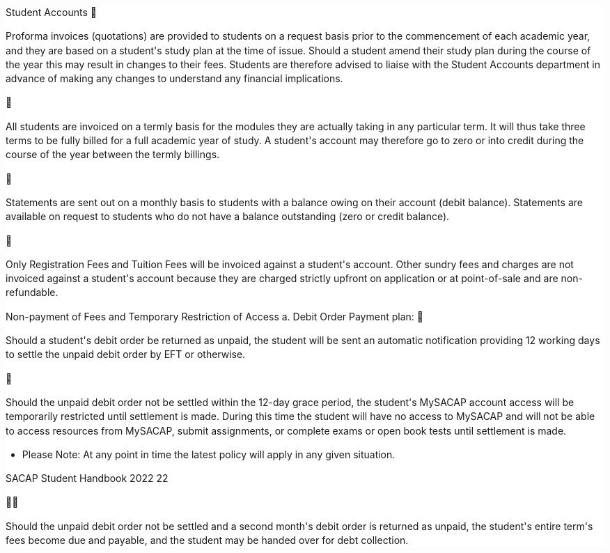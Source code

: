 Student Accounts 

Proforma invoices (quotations) are provided to students on a request
basis prior to the commencement of each academic year, and they are
based on a student's study plan at the time of issue. Should a student
amend their study plan during the course of the year this may result in
changes to their fees. Students are therefore advised to liaise with the
Student Accounts department in advance of making any changes to
understand any financial implications.



All students are invoiced on a termly basis for the modules they are
actually taking in any particular term. It will thus take three terms to
be fully billed for a full academic year of study. A student's account
may therefore go to zero or into credit during the course of the year
between the termly billings.



Statements are sent out on a monthly basis to students with a balance
owing on their account (debit balance). Statements are available on
request to students who do not have a balance outstanding (zero or
credit balance).



Only Registration Fees and Tuition Fees will be invoiced against a
student's account. Other sundry fees and charges are not invoiced
against a student's account because they are charged strictly upfront on
application or at point-of-sale and are non-refundable.

Non-payment of Fees and Temporary Restriction of Access a. Debit Order
Payment plan: 

Should a student's debit order be returned as unpaid, the student will
be sent an automatic notification providing 12 working days to settle
the unpaid debit order by EFT or otherwise.



Should the unpaid debit order not be settled within the 12-day grace
period, the student's MySACAP account access will be temporarily
restricted until settlement is made. During this time the student will
have no access to MySACAP and will not be able to access resources from
MySACAP, submit assignments, or complete exams or open book tests until
settlement is made.

- Please Note: At any point in time the latest policy will apply in any
  given situation.

SACAP Student Handbook 2022 22



Should the unpaid debit order not be settled and a second month's debit
order is returned as unpaid, the student's entire term's fees become due
and payable, and the student may be handed over for debt collection.

